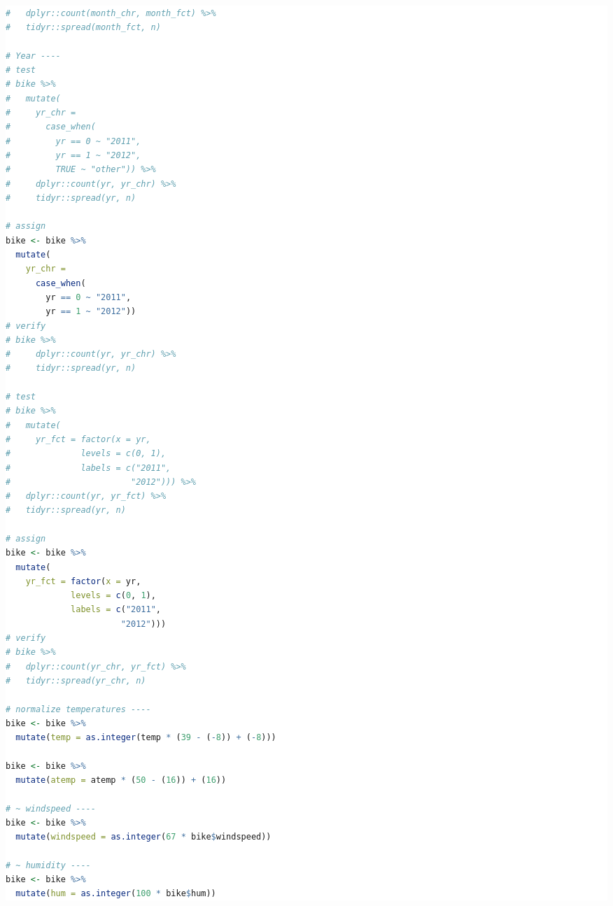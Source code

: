 ``` r
#   dplyr::count(month_chr, month_fct) %>%
#   tidyr::spread(month_fct, n)

# Year ----
# test
# bike %>%
#   mutate(
#     yr_chr =
#       case_when(
#         yr == 0 ~ "2011",
#         yr == 1 ~ "2012",
#         TRUE ~ "other")) %>% 
#     dplyr::count(yr, yr_chr) %>%
#     tidyr::spread(yr, n)

# assign
bike <- bike %>%
  mutate(
    yr_chr =
      case_when(
        yr == 0 ~ "2011",
        yr == 1 ~ "2012"))
# verify
# bike %>%
#     dplyr::count(yr, yr_chr) %>%
#     tidyr::spread(yr, n)

# test
# bike %>%
#   mutate(
#     yr_fct = factor(x = yr,
#              levels = c(0, 1),
#              labels = c("2011",
#                        "2012"))) %>%
#   dplyr::count(yr, yr_fct) %>%
#   tidyr::spread(yr, n)

# assign
bike <- bike %>%
  mutate(
    yr_fct = factor(x = yr,
             levels = c(0, 1),
             labels = c("2011",
                       "2012")))
# verify
# bike %>%
#   dplyr::count(yr_chr, yr_fct) %>%
#   tidyr::spread(yr_chr, n)

# normalize temperatures ----
bike <- bike %>%
  mutate(temp = as.integer(temp * (39 - (-8)) + (-8)))

bike <- bike %>%
  mutate(atemp = atemp * (50 - (16)) + (16))

# ~ windspeed ----
bike <- bike %>%
  mutate(windspeed = as.integer(67 * bike$windspeed))

# ~ humidity ----
bike <- bike %>%
  mutate(hum = as.integer(100 * bike$hum))
```